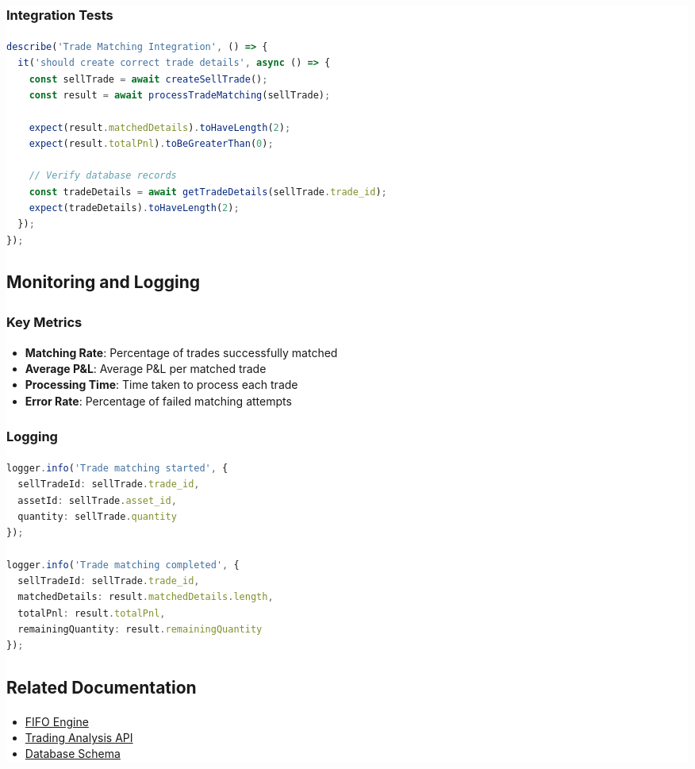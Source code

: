 ### Integration Tests
```typescript
describe('Trade Matching Integration', () => {
  it('should create correct trade details', async () => {
    const sellTrade = await createSellTrade();
    const result = await processTradeMatching(sellTrade);
    
    expect(result.matchedDetails).toHaveLength(2);
    expect(result.totalPnl).toBeGreaterThan(0);
    
    // Verify database records
    const tradeDetails = await getTradeDetails(sellTrade.trade_id);
    expect(tradeDetails).toHaveLength(2);
  });
});
```

## Monitoring and Logging

### Key Metrics
- **Matching Rate**: Percentage of trades successfully matched
- **Average P&L**: Average P&L per matched trade
- **Processing Time**: Time taken to process each trade
- **Error Rate**: Percentage of failed matching attempts

### Logging
```typescript
logger.info('Trade matching started', {
  sellTradeId: sellTrade.trade_id,
  assetId: sellTrade.asset_id,
  quantity: sellTrade.quantity
});

logger.info('Trade matching completed', {
  sellTradeId: sellTrade.trade_id,
  matchedDetails: result.matchedDetails.length,
  totalPnl: result.totalPnl,
  remainingQuantity: result.remainingQuantity
});
```

## Related Documentation

- [FIFO Engine](./FIFO_ENGINE.md)
- [Trading Analysis API](./TRADING_ANALYSIS_API.md)
- [Database Schema](./DATABASE_SCHEMA.md)
